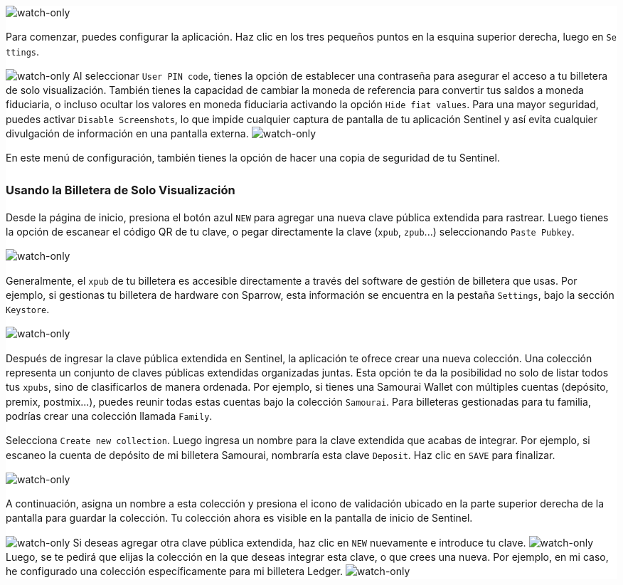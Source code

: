 ![watch-only](assets/es/6.webp)

Para comenzar, puedes configurar la aplicación. Haz clic en los tres pequeños puntos en la esquina superior derecha, luego en `Settings`.

![watch-only](assets/es/7.webp)
Al seleccionar `User PIN code`, tienes la opción de establecer una contraseña para asegurar el acceso a tu billetera de solo visualización. También tienes la capacidad de cambiar la moneda de referencia para convertir tus saldos a moneda fiduciaria, o incluso ocultar los valores en moneda fiduciaria activando la opción `Hide fiat values`. Para una mayor seguridad, puedes activar `Disable Screenshots`, lo que impide cualquier captura de pantalla de tu aplicación Sentinel y así evita cualquier divulgación de información en una pantalla externa.
![watch-only](assets/es/8.webp)

En este menú de configuración, también tienes la opción de hacer una copia de seguridad de tu Sentinel.

### Usando la Billetera de Solo Visualización
Desde la página de inicio, presiona el botón azul `NEW` para agregar una nueva clave pública extendida para rastrear. Luego tienes la opción de escanear el código QR de tu clave, o pegar directamente la clave (`xpub`, `zpub`...) seleccionando `Paste Pubkey`.

![watch-only](assets/es/9.webp)

Generalmente, el `xpub` de tu billetera es accesible directamente a través del software de gestión de billetera que usas. Por ejemplo, si gestionas tu billetera de hardware con Sparrow, esta información se encuentra en la pestaña `Settings`, bajo la sección `Keystore`.

![watch-only](assets/es/10.webp)

Después de ingresar la clave pública extendida en Sentinel, la aplicación te ofrece crear una nueva colección. Una colección representa un conjunto de claves públicas extendidas organizadas juntas. Esta opción te da la posibilidad no solo de listar todos tus `xpubs`, sino de clasificarlos de manera ordenada. Por ejemplo, si tienes una Samourai Wallet con múltiples cuentas (depósito, premix, postmix...), puedes reunir todas estas cuentas bajo la colección `Samourai`. Para billeteras gestionadas para tu familia, podrías crear una colección llamada `Family`.

Selecciona `Create new collection`. Luego ingresa un nombre para la clave extendida que acabas de integrar. Por ejemplo, si escaneo la cuenta de depósito de mi billetera Samourai, nombraría esta clave `Deposit`. Haz clic en `SAVE` para finalizar.

![watch-only](assets/es/11.webp)

A continuación, asigna un nombre a esta colección y presiona el icono de validación ubicado en la parte superior derecha de la pantalla para guardar la colección. Tu colección ahora es visible en la pantalla de inicio de Sentinel.

![watch-only](assets/es/12.webp)
Si deseas agregar otra clave pública extendida, haz clic en `NEW` nuevamente e introduce tu clave.
![watch-only](assets/es/13.webp)
Luego, se te pedirá que elijas la colección en la que deseas integrar esta clave, o que crees una nueva. Por ejemplo, en mi caso, he configurado una colección específicamente para mi billetera Ledger.
![watch-only](assets/es/14.webp)
